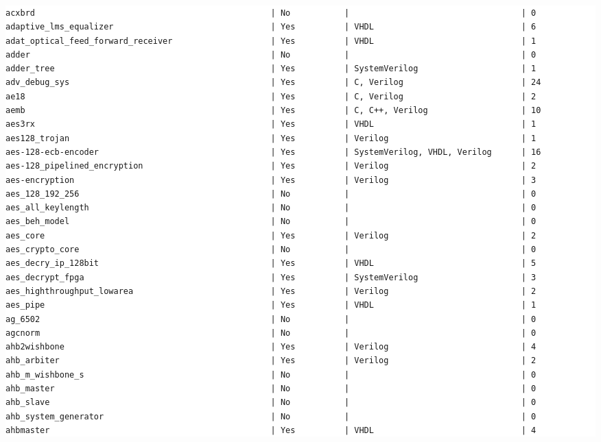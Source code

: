 ```
acxbrd                                                | No           |                                   | 0            
adaptive_lms_equalizer                                | Yes          | VHDL                              | 6            
adat_optical_feed_forward_receiver                    | Yes          | VHDL                              | 1            
adder                                                 | No           |                                   | 0            
adder_tree                                            | Yes          | SystemVerilog                     | 1            
adv_debug_sys                                         | Yes          | C, Verilog                        | 24           
ae18                                                  | Yes          | C, Verilog                        | 2            
aemb                                                  | Yes          | C, C++, Verilog                   | 10           
aes3rx                                                | Yes          | VHDL                              | 1            
aes128_trojan                                         | Yes          | Verilog                           | 1            
aes-128-ecb-encoder                                   | Yes          | SystemVerilog, VHDL, Verilog      | 16           
aes-128_pipelined_encryption                          | Yes          | Verilog                           | 2            
aes-encryption                                        | Yes          | Verilog                           | 3            
aes_128_192_256                                       | No           |                                   | 0            
aes_all_keylength                                     | No           |                                   | 0            
aes_beh_model                                         | No           |                                   | 0            
aes_core                                              | Yes          | Verilog                           | 2            
aes_crypto_core                                       | No           |                                   | 0            
aes_decry_ip_128bit                                   | Yes          | VHDL                              | 5            
aes_decrypt_fpga                                      | Yes          | SystemVerilog                     | 3            
aes_highthroughput_lowarea                            | Yes          | Verilog                           | 2            
aes_pipe                                              | Yes          | VHDL                              | 1            
ag_6502                                               | No           |                                   | 0            
agcnorm                                               | No           |                                   | 0            
ahb2wishbone                                          | Yes          | Verilog                           | 4            
ahb_arbiter                                           | Yes          | Verilog                           | 2            
ahb_m_wishbone_s                                      | No           |                                   | 0            
ahb_master                                            | No           |                                   | 0            
ahb_slave                                             | No           |                                   | 0            
ahb_system_generator                                  | No           |                                   | 0            
ahbmaster                                             | Yes          | VHDL                              | 4            
```